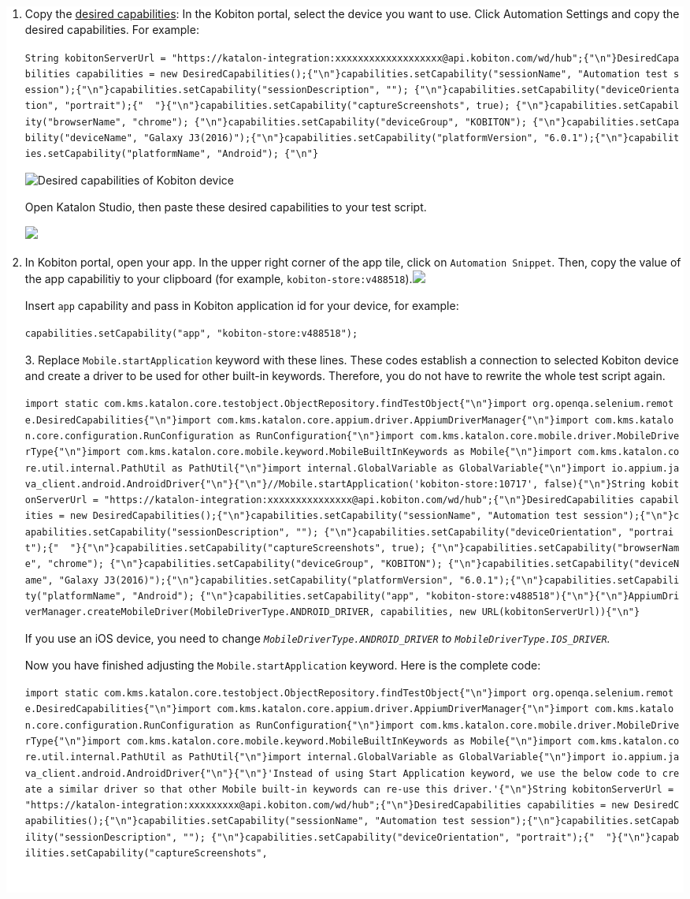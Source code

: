 <ol xmlns="http://www.w3.org/1999/xhtml" className="ol"><li className="li">     <div className="p">Copy the <a className="xref j-external-link" href="https://docs.kobiton.com/automation-testing/automation-testing-with-kobiton/" target="_blank">desired capabilities</a>: In the Kobiton portal, select the device you want to use. Click <span className="ph uicontrol">Automation Settings</span> and copy the desired capabilities. For example:<pre className="pre codeblock"><code>String kobitonServerUrl = "https://katalon-integration:xxxxxxxxxxxxxxxxxxx@api.kobiton.com/wd/hub";{"\n"}DesiredCapabilities capabilities = new DesiredCapabilities();{"\n"}capabilities.setCapability("sessionName", "Automation test session");{"\n"}capabilities.setCapability("sessionDescription", ""); {"\n"}capabilities.setCapability("deviceOrientation", "portrait");{"  "}{"\n"}capabilities.setCapability("captureScreenshots", true); {"\n"}capabilities.setCapability("browserName", "chrome"); {"\n"}capabilities.setCapability("deviceGroup", "KOBITON"); {"\n"}capabilities.setCapability("deviceName", "Galaxy J3(2016)");{"\n"}capabilities.setCapability("platformVersion", "6.0.1");{"\n"}capabilities.setCapability("platformName", "Android"); {"\n"}</code></pre></div><p className="p"><img className="image" src={useBaseUrl("/9244d120-22b2-11ed-9930-0242fe3e4a3f.png")} alt="Desired capabilities of Kobiton device" /></p><p className="p">Open Katalon Studio, then paste these desired capabilities to your test script. </p><p className="p"><img className="image" src={useBaseUrl("/92414eb0-22b2-11ed-9930-0242fe3e4a3f.png")} /></p>   </li><li className="li">     <p className="p">In Kobiton portal, open your app. In the upper right corner of the app tile, click on <code className="ph codeph">Automation Snippet</code>. Then, copy the value of the app capabilitiy to your clipboard (for example, <code className="ph codeph">kobiton-store:v488518</code>).<img className="image" src={useBaseUrl("/923fa100-22b2-11ed-9930-0242fe3e4a3f.png")} /></p><p className="p">Insert <code className="ph codeph">app</code> capability and pass in Kobiton application id for your device, for example:</p><div className="p"><pre className="pre codeblock"><code>capabilities.setCapability("app", "kobiton-store:v488518");</code></pre></div>     <p className="p">3. Replace <code className="ph codeph">Mobile.startApplication</code> keyword with these lines. These codes  establish a connection to selected Kobiton device and  create a driver to be used for other built-in keywords. Therefore, you do not have to rewrite the whole test script again.</p>     <pre className="pre codeblock"><code>import static com.kms.katalon.core.testobject.ObjectRepository.findTestObject{"\n"}import org.openqa.selenium.remote.DesiredCapabilities{"\n"}import com.kms.katalon.core.appium.driver.AppiumDriverManager{"\n"}import com.kms.katalon.core.configuration.RunConfiguration as RunConfiguration{"\n"}import com.kms.katalon.core.mobile.driver.MobileDriverType{"\n"}import com.kms.katalon.core.mobile.keyword.MobileBuiltInKeywords as Mobile{"\n"}import com.kms.katalon.core.util.internal.PathUtil as PathUtil{"\n"}import internal.GlobalVariable as GlobalVariable{"\n"}import io.appium.java_client.android.AndroidDriver{"\n"}{"\n"}//Mobile.startApplication('kobiton-store:10717', false){"\n"}String kobitonServerUrl = "https://katalon-integration:xxxxxxxxxxxxxxx@api.kobiton.com/wd/hub";{"\n"}DesiredCapabilities capabilities = new DesiredCapabilities();{"\n"}capabilities.setCapability("sessionName", "Automation test session");{"\n"}capabilities.setCapability("sessionDescription", ""); {"\n"}capabilities.setCapability("deviceOrientation", "portrait");{"  "}{"\n"}capabilities.setCapability("captureScreenshots", true); {"\n"}capabilities.setCapability("browserName", "chrome"); {"\n"}capabilities.setCapability("deviceGroup", "KOBITON"); {"\n"}capabilities.setCapability("deviceName", "Galaxy J3(2016)");{"\n"}capabilities.setCapability("platformVersion", "6.0.1");{"\n"}capabilities.setCapability("platformName", "Android"); {"\n"}capabilities.setCapability("app", "kobiton-store:v488518"){"\n"}{"\n"}AppiumDriverManager.createMobileDriver(MobileDriverType.ANDROID_DRIVER, capabilities, new URL(kobitonServerUrl)){"\n"}</code></pre>     <p className="p">If you use an iOS device, you need to change<em className="ph i"> <em className="ph i"><code className="ph codeph">MobileDriverType.ANDROID_DRIVER</code> to <code className="ph codeph">MobileDriverType.IOS_DRIVER</code>.</em></em></p>     <p className="p">Now you have finished adjusting the <code className="ph codeph">Mobile.startApplication</code> keyword. Here is the complete code:</p>     <pre className="pre codeblock"><code>import static com.kms.katalon.core.testobject.ObjectRepository.findTestObject{"\n"}import org.openqa.selenium.remote.DesiredCapabilities{"\n"}import com.kms.katalon.core.appium.driver.AppiumDriverManager{"\n"}import com.kms.katalon.core.configuration.RunConfiguration as RunConfiguration{"\n"}import com.kms.katalon.core.mobile.driver.MobileDriverType{"\n"}import com.kms.katalon.core.mobile.keyword.MobileBuiltInKeywords as Mobile{"\n"}import com.kms.katalon.core.util.internal.PathUtil as PathUtil{"\n"}import internal.GlobalVariable as GlobalVariable{"\n"}import io.appium.java_client.android.AndroidDriver{"\n"}{"\n"}'Instead of using Start Application keyword, we use the below code to create a similar driver so that other Mobile built-in keywords can re-use this driver.'{"\n"}String kobitonServerUrl = "https://katalon-integration:xxxxxxxxx@api.kobiton.com/wd/hub";{"\n"}DesiredCapabilities capabilities = new DesiredCapabilities();{"\n"}capabilities.setCapability("sessionName", "Automation test session");{"\n"}capabilities.setCapability("sessionDescription", ""); {"\n"}capabilities.setCapability("deviceOrientation", "portrait");{"  "}{"\n"}capabilities.setCapability("captureScreenshots",